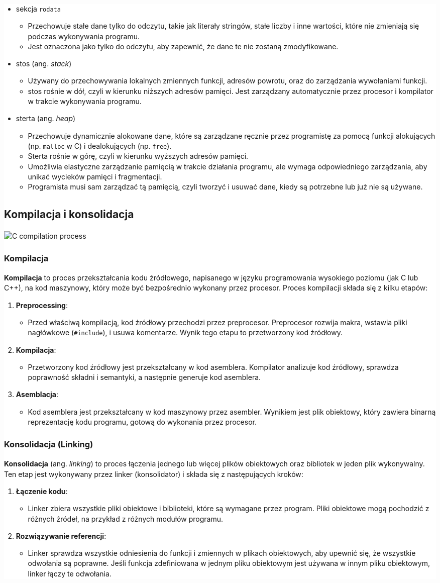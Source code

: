 - sekcja `rodata`
  - Przechowuje stałe dane tylko do odczytu, takie jak literały stringów, stałe liczby i inne wartości, które nie zmieniają się podczas wykonywania programu.
  - Jest oznaczona jako tylko do odczytu, aby zapewnić, że dane te nie zostaną zmodyfikowane.

- stos (ang. *stack*)
  - Używany do przechowywania lokalnych zmiennych funkcji, adresów powrotu, oraz do zarządzania wywołaniami funkcji.
  - stos rośnie w dół, czyli w kierunku niższych adresów pamięci.
Jest zarządzany automatycznie przez procesor i kompilator w trakcie wykonywania programu.

- sterta (ang. *heap*)
  - Przechowuje dynamicznie alokowane dane, które są zarządzane ręcznie przez programistę za pomocą funkcji alokujących (np. `malloc` w C) i dealokujących (np. `free`).
  - Sterta rośnie w górę, czyli w kierunku wyższych adresów pamięci.
  - Umożliwia elastyczne zarządzanie pamięcią w trakcie działania programu, ale wymaga odpowiedniego zarządzania, aby unikać wycieków pamięci i fragmentacji.
  - Programista musi sam zarządzać tą pamięcią, czyli tworzyć i usuwać dane, kiedy są potrzebne lub już nie są używane.

## Kompilacja i konsolidacja

![C compilation process](https://daniao.ws/notes/pba/images/compilation-process.png)

### Kompilacja

**Kompilacja** to proces przekształcania kodu źródłowego, napisanego w języku programowania wysokiego poziomu (jak C lub C++), na kod maszynowy, który może być bezpośrednio wykonany przez procesor. Proces kompilacji składa się z kilku etapów:

1. **Preprocessing**:
   - Przed właściwą kompilacją, kod źródłowy przechodzi przez preprocesor. Preprocesor rozwija makra, wstawia pliki nagłówkowe (`#include`), i usuwa komentarze. Wynik tego etapu to przetworzony kod źródłowy.

2. **Kompilacja**:
   - Przetworzony kod źródłowy jest przekształcany w kod asemblera. Kompilator analizuje kod źródłowy, sprawdza poprawność składni i semantyki, a następnie generuje kod asemblera.

3. **Asemblacja**:
   - Kod asemblera jest przekształcany w kod maszynowy przez asembler. Wynikiem jest plik obiektowy, który zawiera binarną reprezentację kodu programu, gotową do wykonania przez procesor.

### Konsolidacja (Linking)

**Konsolidacja** (ang. *linking*) to proces łączenia jednego lub więcej plików obiektowych oraz bibliotek w jeden plik wykonywalny. Ten etap jest wykonywany przez linker (konsolidator) i składa się z następujących kroków:

1. **Łączenie kodu**:
   - Linker zbiera wszystkie pliki obiektowe i biblioteki, które są wymagane przez program. Pliki obiektowe mogą pochodzić z różnych źródeł, na przykład z różnych modułów programu.

2. **Rozwiązywanie referencji**:
   - Linker sprawdza wszystkie odniesienia do funkcji i zmiennych w plikach obiektowych, aby upewnić się, że wszystkie odwołania są poprawne. Jeśli funkcja zdefiniowana w jednym pliku obiektowym jest używana w innym pliku obiektowym, linker łączy te odwołania.
